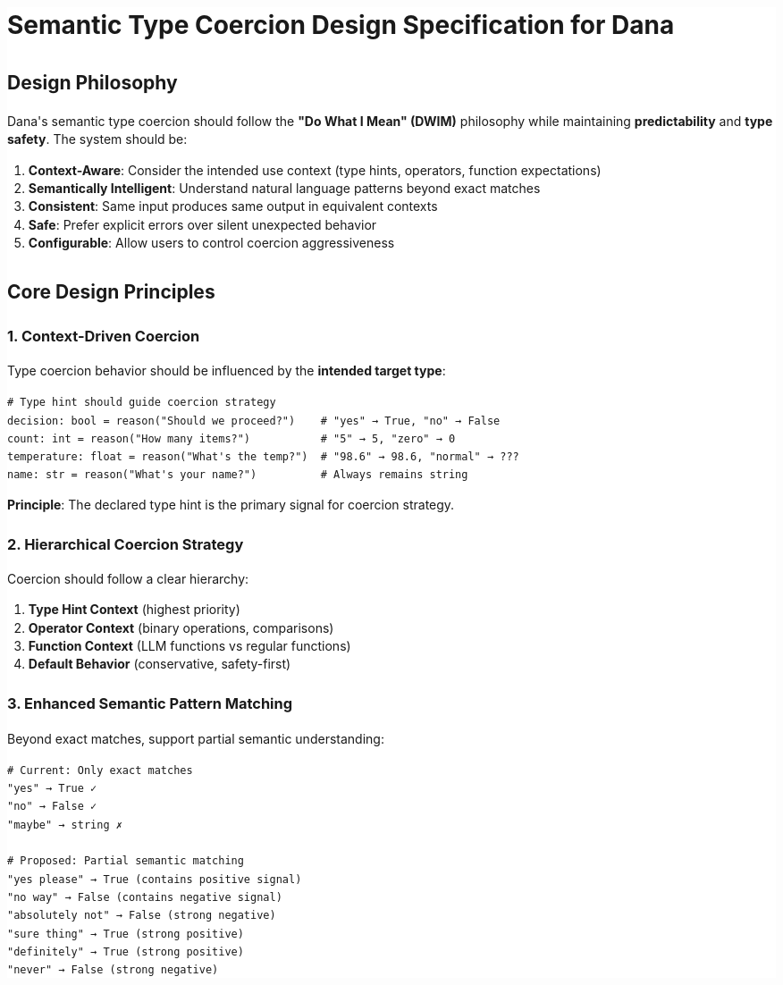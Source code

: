 # Semantic Type Coercion Design Specification for Dana

## Design Philosophy

Dana's semantic type coercion should follow the **"Do What I Mean" (DWIM)** philosophy while maintaining **predictability** and **type safety**. The system should be:

1. **Context-Aware**: Consider the intended use context (type hints, operators, function expectations)
2. **Semantically Intelligent**: Understand natural language patterns beyond exact matches
3. **Consistent**: Same input produces same output in equivalent contexts
4. **Safe**: Prefer explicit errors over silent unexpected behavior
5. **Configurable**: Allow users to control coercion aggressiveness

## Core Design Principles

### 1. **Context-Driven Coercion**

Type coercion behavior should be influenced by the **intended target type**:

```dana
# Type hint should guide coercion strategy
decision: bool = reason("Should we proceed?")    # "yes" → True, "no" → False  
count: int = reason("How many items?")           # "5" → 5, "zero" → 0
temperature: float = reason("What's the temp?")  # "98.6" → 98.6, "normal" → ???
name: str = reason("What's your name?")          # Always remains string
```

**Principle**: The declared type hint is the primary signal for coercion strategy.

### 2. **Hierarchical Coercion Strategy**

Coercion should follow a clear hierarchy:

1. **Type Hint Context** (highest priority)
2. **Operator Context** (binary operations, comparisons)
3. **Function Context** (LLM functions vs regular functions)
4. **Default Behavior** (conservative, safety-first)

### 3. **Enhanced Semantic Pattern Matching**

Beyond exact matches, support partial semantic understanding:

```dana
# Current: Only exact matches
"yes" → True ✓
"no" → False ✓
"maybe" → string ✗

# Proposed: Partial semantic matching
"yes please" → True (contains positive signal)
"no way" → False (contains negative signal)  
"absolutely not" → False (strong negative)
"sure thing" → True (strong positive)
"definitely" → True (strong positive)
"never" → False (strong negative)
```
